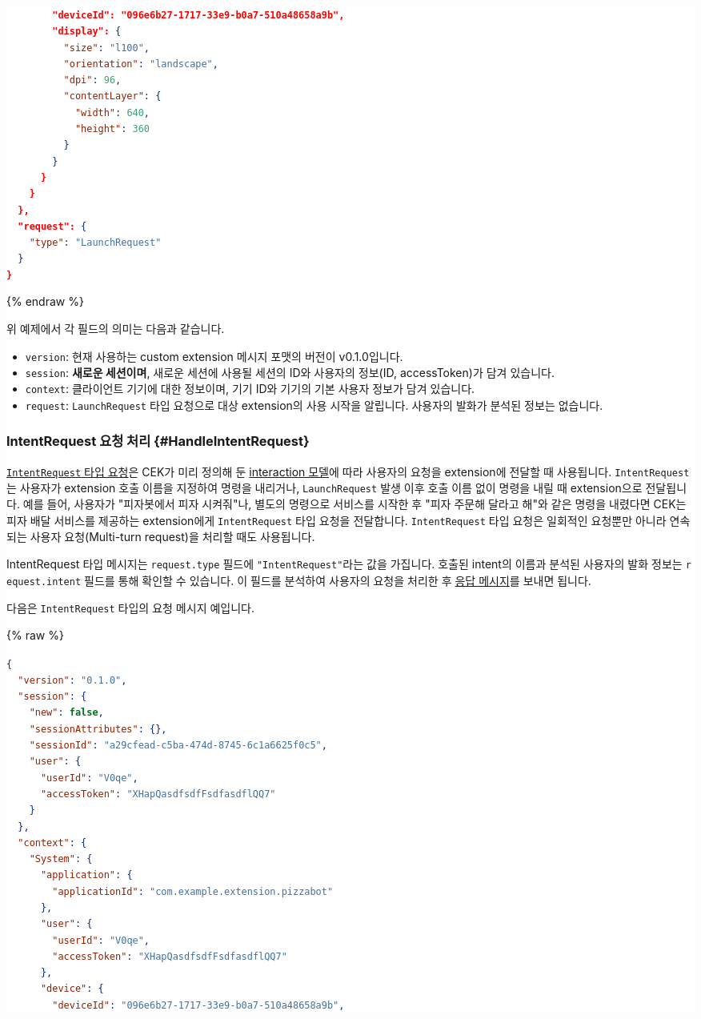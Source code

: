 ```json
        "deviceId": "096e6b27-1717-33e9-b0a7-510a48658a9b",
        "display": {
          "size": "l100",
          "orientation": "landscape",
          "dpi": 96,
          "contentLayer": {
            "width": 640,
            "height": 360
          }
        }
      }
    }
  },
  "request": {
    "type": "LaunchRequest"
  }
}
```
{% endraw %}

위 예제에서 각 필드의 의미는 다음과 같습니다.

* `version`: 현재 사용하는 custom extension 메시지 포맷의 버전이 v0.1.0입니다.
* `session`: **새로운 세션이며**, 새로운 세션에 사용될 세션의 ID와 사용자의 정보(ID, accessToken)가 담겨 있습니다.
* `context`: 클라이언트 기기에 대한 정보이며, 기기 ID와 기기의 기본 사용자 정보가 담겨 있습니다.
* `request`: `LaunchRequest` 타입 요청으로 대상 extension의 사용 시작을 알립니다. 사용자의 발화가 분석된 정보는 없습니다.

### IntentRequest 요청 처리 {#HandleIntentRequest}

[`IntentRequest` 타입 요청](/CEK/References/CEK_API.md#CustomExtIntentRequest)은 CEK가 미리 정의해 둔 [interaction 모델](/Design/Design_Guideline_For_Extension.md#DefineInteractionModel)에 따라 사용자의 요청을 extension에 전달할 때 사용됩니다. `IntentRequest`는 사용자가 extension 호출 이름을 지정하여 명령을 내리거나, `LaunchRequest` 발생 이후 호출 이름 없이 명령을 내릴 때 extension으로 전달됩니다. 예를 들어, 사용자가 "피자봇에서 피자 시켜줘"나, 별도의 명령으로 서비스를 시작한 후 "피자 주문해 달라고 해"와 같은 명령을 내렸다면 CEK는 피자 배달 서비스를 제공하는 extension에게 `IntentRequest` 타입 요청을 전달합니다. `IntentRequest` 타입 요청은 일회적인 요청뿐만 아니라 연속되는 사용자 요청(Multi-turn request)을 처리할 때도 사용됩니다.

IntentRequest 타입 메시지는 `request.type` 필드에 `"IntentRequest"`라는 값을 가집니다. 호출된 intent의 이름과 분석된 사용자의 발화 정보는 `request.intent` 필드를 통해 확인할 수 있습니다. 이 필드를 분석하여 사용자의 요청을 처리한 후 [응답 메시지](#ReturnCustomExtensionResponse)를 보내면 됩니다.

다음은 `IntentRequest` 타입의 요청 메시지 예입니다.

{% raw %}
```json
{
  "version": "0.1.0",
  "session": {
    "new": false,
    "sessionAttributes": {},
    "sessionId": "a29cfead-c5ba-474d-8745-6c1a6625f0c5",
    "user": {
      "userId": "V0qe",
      "accessToken": "XHapQasdfsdfFsdfasdflQQ7"
    }
  },
  "context": {
    "System": {
      "application": {
        "applicationId": "com.example.extension.pizzabot"
      },
      "user": {
        "userId": "V0qe",
        "accessToken": "XHapQasdfsdfFsdfasdflQQ7"
      },
      "device": {
        "deviceId": "096e6b27-1717-33e9-b0a7-510a48658a9b",
```